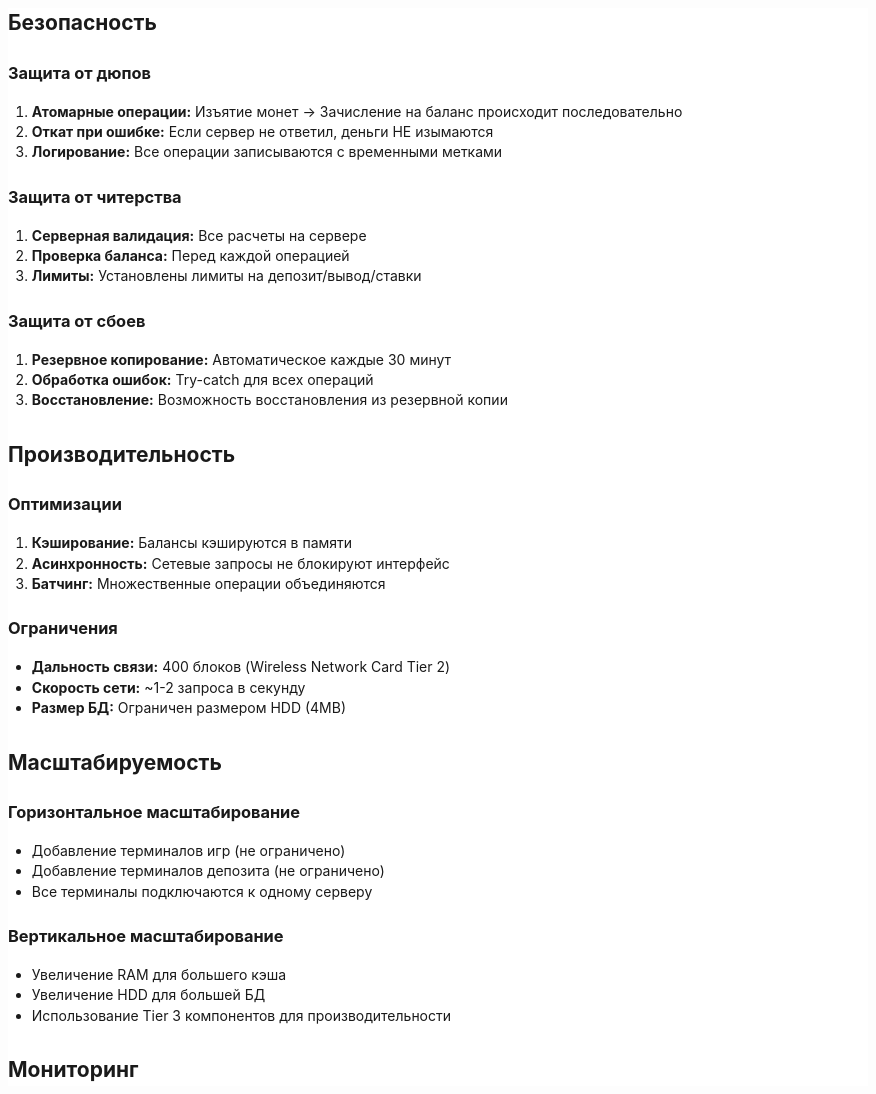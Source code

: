 ## Безопасность

### Защита от дюпов

1. **Атомарные операции:** Изъятие монет → Зачисление на баланс происходит последовательно
2. **Откат при ошибке:** Если сервер не ответил, деньги НЕ изымаются
3. **Логирование:** Все операции записываются с временными метками

### Защита от читерства

1. **Серверная валидация:** Все расчеты на сервере
2. **Проверка баланса:** Перед каждой операцией
3. **Лимиты:** Установлены лимиты на депозит/вывод/ставки

### Защита от сбоев

1. **Резервное копирование:** Автоматическое каждые 30 минут
2. **Обработка ошибок:** Try-catch для всех операций
3. **Восстановление:** Возможность восстановления из резервной копии

## Производительность

### Оптимизации

1. **Кэширование:** Балансы кэшируются в памяти
2. **Асинхронность:** Сетевые запросы не блокируют интерфейс
3. **Батчинг:** Множественные операции объединяются

### Ограничения

- **Дальность связи:** 400 блоков (Wireless Network Card Tier 2)
- **Скорость сети:** ~1-2 запроса в секунду
- **Размер БД:** Ограничен размером HDD (4MB)

## Масштабируемость

### Горизонтальное масштабирование

- Добавление терминалов игр (не ограничено)
- Добавление терминалов депозита (не ограничено)
- Все терминалы подключаются к одному серверу

### Вертикальное масштабирование

- Увеличение RAM для большего кэша
- Увеличение HDD для большей БД
- Использование Tier 3 компонентов для производительности

## Мониторинг
